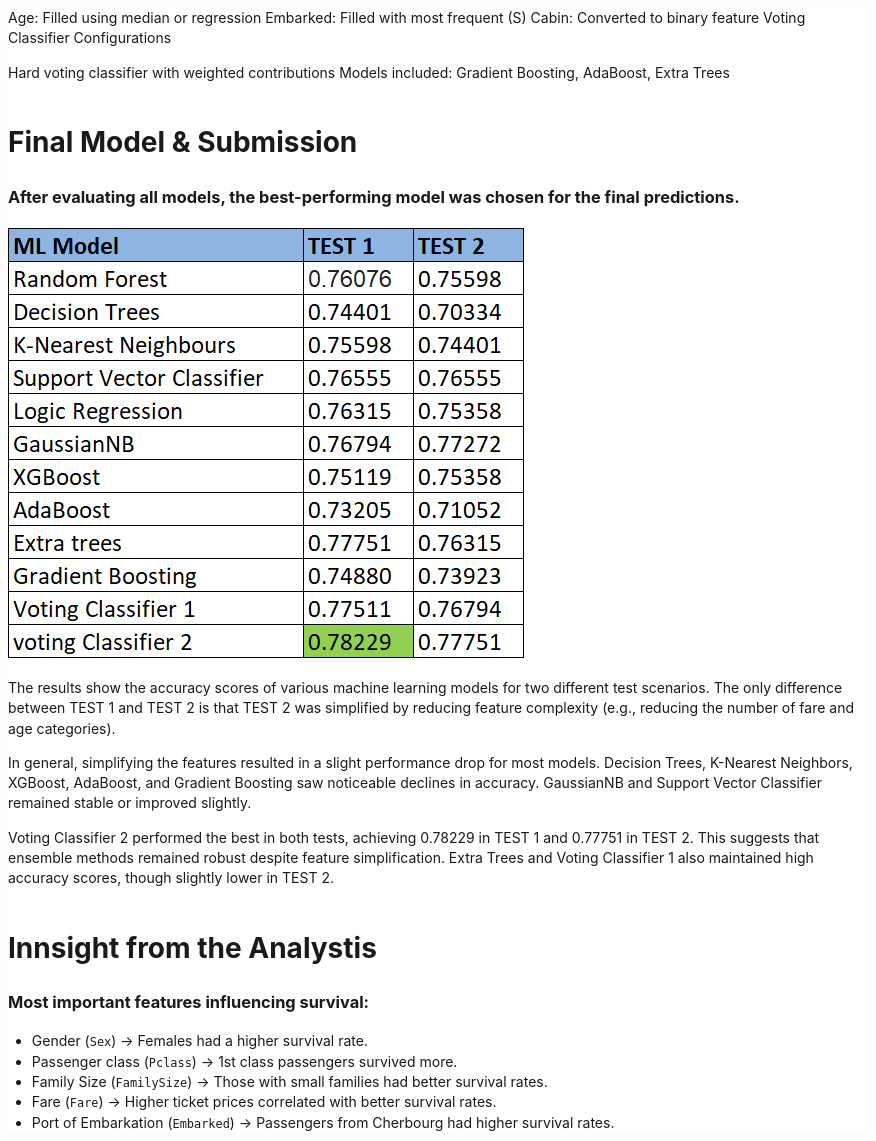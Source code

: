 Age: Filled using median or regression
Embarked: Filled with most frequent (S)
Cabin: Converted to binary feature
Voting Classifier Configurations

Hard voting classifier with weighted contributions
Models included: Gradient Boosting, AdaBoost, Extra Trees



# Final Model & Submission
### After evaluating all models, the best-performing model was chosen for the final predictions.

![alt text](images/ML%20models%20performance.png)

The results show the accuracy scores of various machine learning models for two different test scenarios. The only difference between TEST 1 and TEST 2 is that TEST 2 was simplified by reducing feature complexity (e.g., reducing the number of fare and age categories).

In general, simplifying the features resulted in a slight performance drop for most models.
Decision Trees, K-Nearest Neighbors, XGBoost, AdaBoost, and Gradient Boosting saw noticeable declines in accuracy.
GaussianNB and Support Vector Classifier remained stable or improved slightly.

Voting Classifier 2 performed the best in both tests, achieving 0.78229 in TEST 1 and 0.77751 in TEST 2. This suggests that ensemble methods remained robust despite feature simplification.
Extra Trees and Voting Classifier 1 also maintained high accuracy scores, though slightly lower in TEST 2.

# Innsight from the Analystis 
### Most important features influencing survival:
- Gender (`Sex`) → Females had a higher survival rate.
- Passenger class (`Pclass`) → 1st class passengers survived more.
- Family Size (`FamilySize`) → Those with small families had better survival rates.
- Fare (`Fare`) → Higher ticket prices correlated with better survival rates.
- Port of Embarkation (`Embarked`) → Passengers from Cherbourg had higher survival rates.
